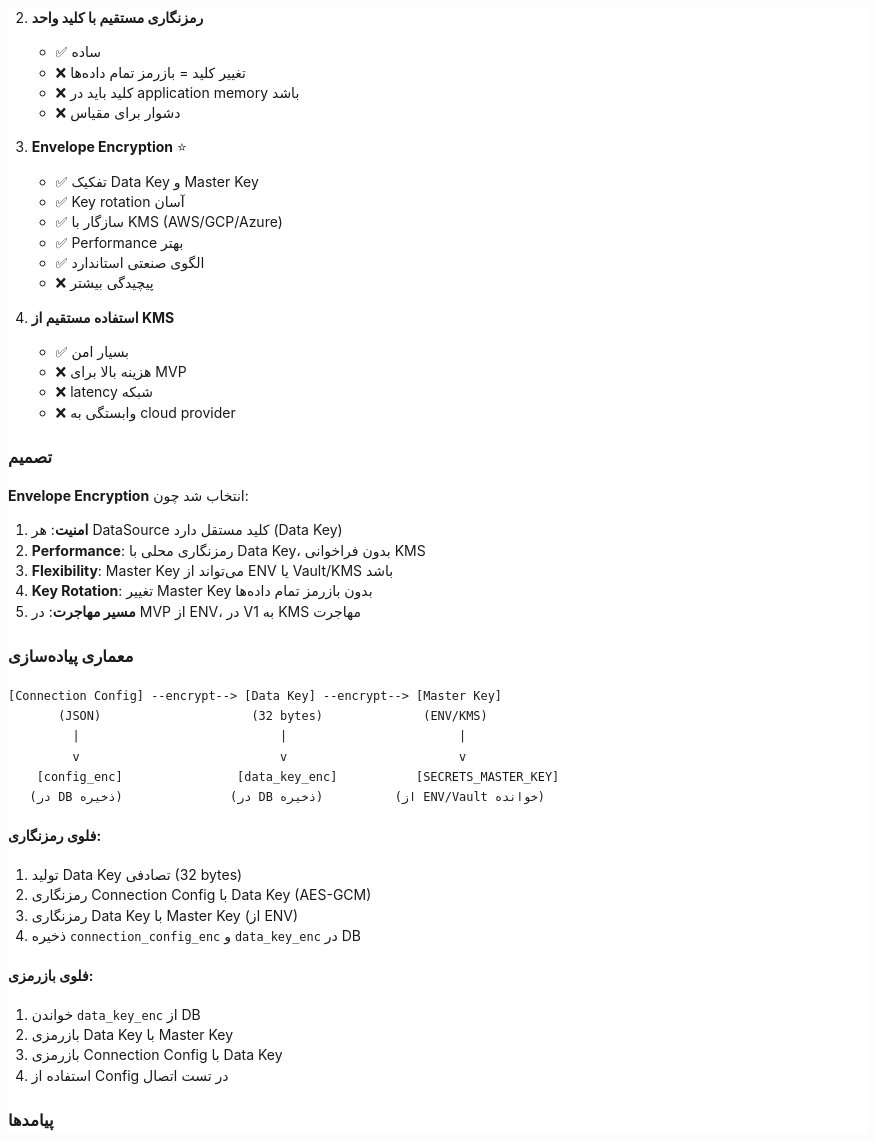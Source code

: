 2. **رمزنگاری مستقیم با کلید واحد**
   * ✅ ساده
   * ❌ تغییر کلید = بازرمز تمام داده‌ها
   * ❌ کلید باید در application memory باشد
   * ❌ دشوار برای مقیاس

3. **Envelope Encryption** ⭐
   * ✅ تفکیک Data Key و Master Key
   * ✅ Key rotation آسان
   * ✅ سازگار با KMS (AWS/GCP/Azure)
   * ✅ Performance بهتر
   * ✅ الگوی صنعتی استاندارد
   * ❌ پیچیدگی بیشتر

4. **استفاده مستقیم از KMS**
   * ✅ بسیار امن
   * ❌ هزینه بالا برای MVP
   * ❌ latency شبکه
   * ❌ وابستگی به cloud provider

### تصمیم

**Envelope Encryption** انتخاب شد چون:

1. **امنیت**: هر DataSource کلید مستقل دارد (Data Key)
2. **Performance**: رمزنگاری محلی با Data Key، بدون فراخوانی KMS
3. **Flexibility**: Master Key می‌تواند از ENV یا Vault/KMS باشد
4. **Key Rotation**: تغییر Master Key بدون بازرمز تمام داده‌ها
5. **مسیر مهاجرت**: در MVP از ENV، در V1 به KMS مهاجرت

### معماری پیاده‌سازی

```
[Connection Config] --encrypt--> [Data Key] --encrypt--> [Master Key]
       (JSON)                     (32 bytes)              (ENV/KMS)
         |                            |                        |
         v                            v                        v
    [config_enc]                [data_key_enc]           [SECRETS_MASTER_KEY]
   (در DB ذخیره)               (در DB ذخیره)          (از ENV/Vault خوانده)
```

#### فلوی رمزنگاری:
1. تولید Data Key تصادفی (32 bytes)
2. رمزنگاری Connection Config با Data Key (AES-GCM)
3. رمزنگاری Data Key با Master Key (از ENV)
4. ذخیره `connection_config_enc` و `data_key_enc` در DB

#### فلوی بازرمزی:
1. خواندن `data_key_enc` از DB
2. بازرمزی Data Key با Master Key
3. بازرمزی Connection Config با Data Key
4. استفاده از Config در تست اتصال

### پیامدها
